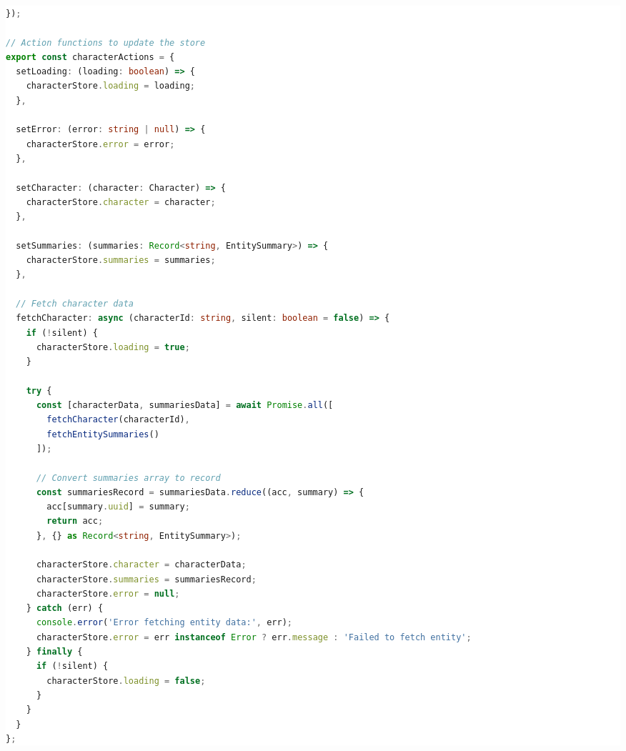 ```typescript
});

// Action functions to update the store
export const characterActions = {
  setLoading: (loading: boolean) => {
    characterStore.loading = loading;
  },
  
  setError: (error: string | null) => {
    characterStore.error = error;
  },
  
  setCharacter: (character: Character) => {
    characterStore.character = character;
  },
  
  setSummaries: (summaries: Record<string, EntitySummary>) => {
    characterStore.summaries = summaries;
  },
  
  // Fetch character data
  fetchCharacter: async (characterId: string, silent: boolean = false) => {
    if (!silent) {
      characterStore.loading = true;
    }
    
    try {
      const [characterData, summariesData] = await Promise.all([
        fetchCharacter(characterId),
        fetchEntitySummaries()
      ]);
      
      // Convert summaries array to record
      const summariesRecord = summariesData.reduce((acc, summary) => {
        acc[summary.uuid] = summary;
        return acc;
      }, {} as Record<string, EntitySummary>);
      
      characterStore.character = characterData;
      characterStore.summaries = summariesRecord;
      characterStore.error = null;
    } catch (err) {
      console.error('Error fetching entity data:', err);
      characterStore.error = err instanceof Error ? err.message : 'Failed to fetch entity';
    } finally {
      if (!silent) {
        characterStore.loading = false;
      }
    }
  }
};
```
